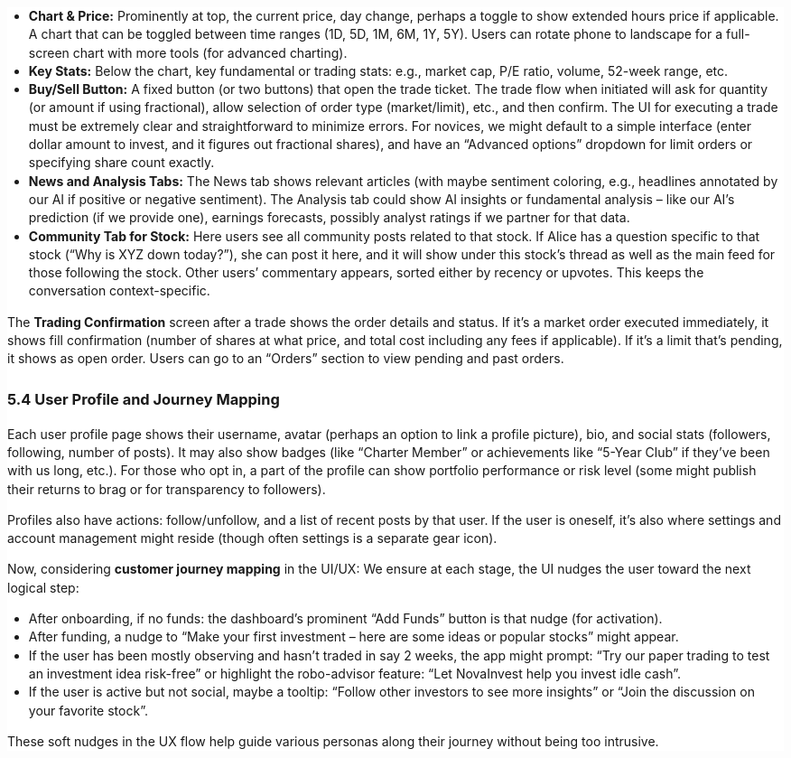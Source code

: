 - **Chart & Price:** Prominently at top, the current price, day change, perhaps a toggle to show extended hours price if applicable. A chart that can be toggled between time ranges (1D, 5D, 1M, 6M, 1Y, 5Y). Users can rotate phone to landscape for a full-screen chart with more tools (for advanced charting).
- **Key Stats:** Below the chart, key fundamental or trading stats: e.g., market cap, P/E ratio, volume, 52-week range, etc.
- **Buy/Sell Button:** A fixed button (or two buttons) that open the trade ticket. The trade flow when initiated will ask for quantity (or amount if using fractional), allow selection of order type (market/limit), etc., and then confirm. The UI for executing a trade must be extremely clear and straightforward to minimize errors. For novices, we might default to a simple interface (enter dollar amount to invest, and it figures out fractional shares), and have an “Advanced options” dropdown for limit orders or specifying share count exactly.
- **News and Analysis Tabs:** The News tab shows relevant articles (with maybe sentiment coloring, e.g., headlines annotated by our AI if positive or negative sentiment). The Analysis tab could show AI insights or fundamental analysis – like our AI’s prediction (if we provide one), earnings forecasts, possibly analyst ratings if we partner for that data.
- **Community Tab for Stock:** Here users see all community posts related to that stock. If Alice has a question specific to that stock (“Why is XYZ down today?”), she can post it here, and it will show under this stock’s thread as well as the main feed for those following the stock. Other users’ commentary appears, sorted either by recency or upvotes. This keeps the conversation context-specific.

The **Trading Confirmation** screen after a trade shows the order details and status. If it’s a market order executed immediately, it shows fill confirmation (number of shares at what price, and total cost including any fees if applicable). If it’s a limit that’s pending, it shows as open order. Users can go to an “Orders” section to view pending and past orders.

### 5.4 User Profile and Journey Mapping

Each user profile page shows their username, avatar (perhaps an option to link a profile picture), bio, and social stats (followers, following, number of posts). It may also show badges (like “Charter Member” or achievements like “5-Year Club” if they’ve been with us long, etc.). For those who opt in, a part of the profile can show portfolio performance or risk level (some might publish their returns to brag or for transparency to followers).

Profiles also have actions: follow/unfollow, and a list of recent posts by that user. If the user is oneself, it’s also where settings and account management might reside (though often settings is a separate gear icon).

Now, considering **customer journey mapping** in the UI/UX: We ensure at each stage, the UI nudges the user toward the next logical step:

- After onboarding, if no funds: the dashboard’s prominent “Add Funds” button is that nudge (for activation).
- After funding, a nudge to “Make your first investment – here are some ideas or popular stocks” might appear.
- If the user has been mostly observing and hasn’t traded in say 2 weeks, the app might prompt: “Try our paper trading to test an investment idea risk-free” or highlight the robo-advisor feature: “Let NovaInvest help you invest idle cash”.
- If the user is active but not social, maybe a tooltip: “Follow other investors to see more insights” or “Join the discussion on your favorite stock”.

These soft nudges in the UX flow help guide various personas along their journey without being too intrusive.
